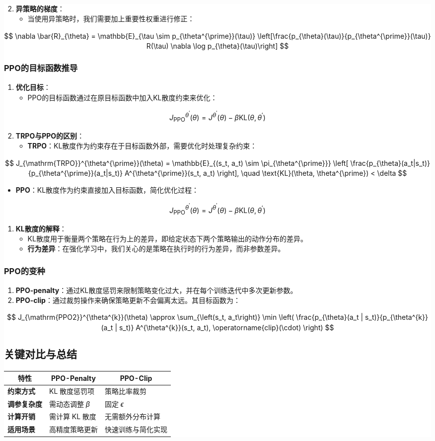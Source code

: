 2. **异策略的梯度**：
   - 当使用异策略时，我们需要加上重要性权重进行修正：

$$
     \nabla \bar{R}_{\theta} = \mathbb{E}_{\tau \sim p_{\theta^{\prime}}(\tau)} \left[\frac{p_{\theta}(\tau)}{p_{\theta^{\prime}}(\tau)} R(\tau) \nabla \log p_{\theta}(\tau)\right]
$$

### PPO的目标函数推导

1. **优化目标**：
   - PPO的目标函数通过在原目标函数中加入KL散度约束来优化：

$$
     J_{\mathrm{PPO}}^{\theta^{\prime}}(\theta) = J^{\theta^{\prime}}(\theta) - \beta \mathrm{KL}(\theta, \theta^{\prime})
$$

2. **TRPO与PPO的区别**：
   - **TRPO**：KL散度作为约束存在于目标函数外部，需要优化时处理复杂约束：

$$
     J_{\mathrm{TRPO}}^{\theta^{\prime}}(\theta) = \mathbb{E}_{(s_t, a_t) \sim \pi_{\theta^{\prime}}} \left[ \frac{p_{\theta}(a_t|s_t)}{p_{\theta^{\prime}}(a_t|s_t)} A^{\theta^{\prime}}(s_t, a_t) \right], \quad \text{KL}(\theta, \theta^{\prime}) < \delta
$$

   - **PPO**：KL散度作为约束直接加入目标函数，简化优化过程：

$$
     J_{\mathrm{PPO}}^{\theta^{\prime}}(\theta) = J^{\theta^{\prime}}(\theta) - \beta \mathrm{KL}(\theta, \theta^{\prime})
$$

1. **KL散度的解释**：
   - KL散度用于衡量两个策略在行为上的差异，即给定状态下两个策略输出的动作分布的差异。
   - **行为差异**：在强化学习中，我们关心的是策略在执行时的行为差异，而非参数差异。

### PPO的变种

1. **PPO-penalty**：通过KL散度惩罚来限制策略变化过大，并在每个训练迭代中多次更新参数。
2. **PPO-clip**：通过裁剪操作来确保策略更新不会偏离太远。其目标函数为：

$$
   J_{\mathrm{PPO2}}^{\theta^{k}}(\theta) \approx \sum_{\left(s_t, a_t\right)} \min \left( \frac{p_{\theta}(a_t | s_t)}{p_{\theta^{k}}(a_t | s_t)} A^{\theta^{k}}(s_t, a_t), \operatorname{clip}(\cdot) \right)
$$

## 关键对比与总结

| 特性        | PPO-Penalty   | PPO-Clip      |
| --------- | ------------- | ------------- |
| **约束方式**  | KL 散度惩罚项      | 策略比率裁剪        |
| **调参复杂度** | 需动态调整 $\beta$ | 固定 $\epsilon$ |
| **计算开销**  | 需计算 KL 散度     | 无需额外分布计算      |
| **适用场景**  | 高精度策略更新       | 快速训练与简化实现     |
